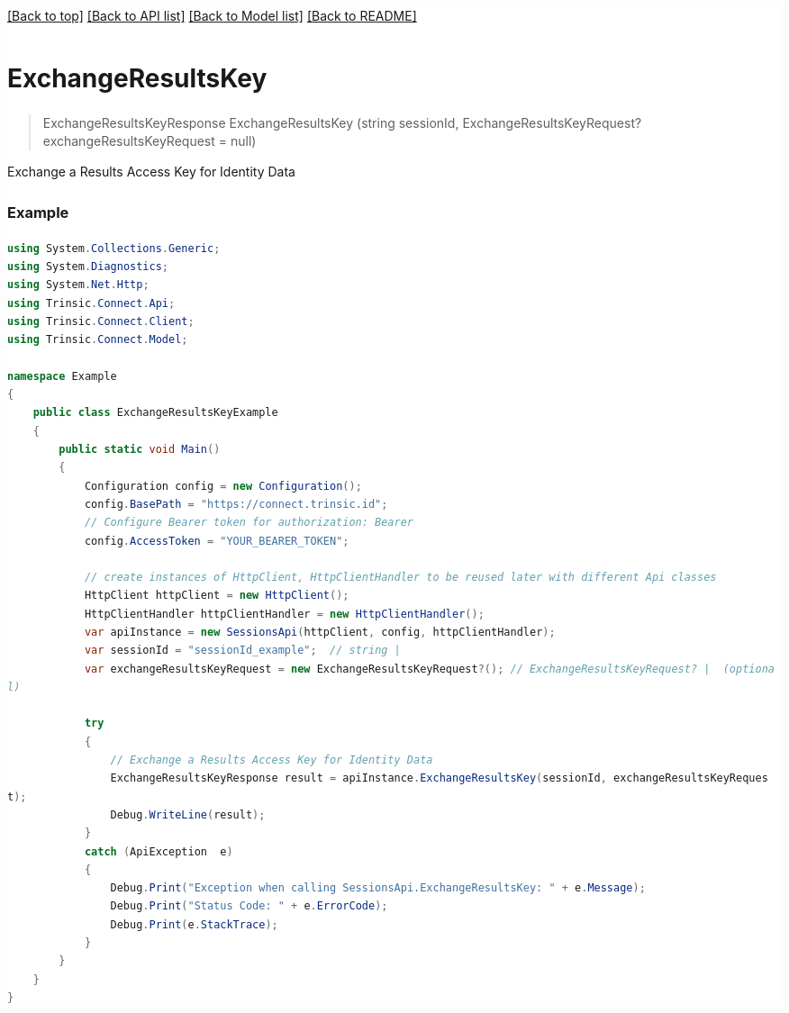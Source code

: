 [[Back to top]](#) [[Back to API list]](../README.md#documentation-for-api-endpoints) [[Back to Model list]](../README.md#documentation-for-models) [[Back to README]](../README.md)

<a id="exchangeresultskey"></a>
# **ExchangeResultsKey**
> ExchangeResultsKeyResponse ExchangeResultsKey (string sessionId, ExchangeResultsKeyRequest? exchangeResultsKeyRequest = null)

Exchange a Results Access Key for Identity Data

### Example
```csharp
using System.Collections.Generic;
using System.Diagnostics;
using System.Net.Http;
using Trinsic.Connect.Api;
using Trinsic.Connect.Client;
using Trinsic.Connect.Model;

namespace Example
{
    public class ExchangeResultsKeyExample
    {
        public static void Main()
        {
            Configuration config = new Configuration();
            config.BasePath = "https://connect.trinsic.id";
            // Configure Bearer token for authorization: Bearer
            config.AccessToken = "YOUR_BEARER_TOKEN";

            // create instances of HttpClient, HttpClientHandler to be reused later with different Api classes
            HttpClient httpClient = new HttpClient();
            HttpClientHandler httpClientHandler = new HttpClientHandler();
            var apiInstance = new SessionsApi(httpClient, config, httpClientHandler);
            var sessionId = "sessionId_example";  // string | 
            var exchangeResultsKeyRequest = new ExchangeResultsKeyRequest?(); // ExchangeResultsKeyRequest? |  (optional) 

            try
            {
                // Exchange a Results Access Key for Identity Data
                ExchangeResultsKeyResponse result = apiInstance.ExchangeResultsKey(sessionId, exchangeResultsKeyRequest);
                Debug.WriteLine(result);
            }
            catch (ApiException  e)
            {
                Debug.Print("Exception when calling SessionsApi.ExchangeResultsKey: " + e.Message);
                Debug.Print("Status Code: " + e.ErrorCode);
                Debug.Print(e.StackTrace);
            }
        }
    }
}
```
